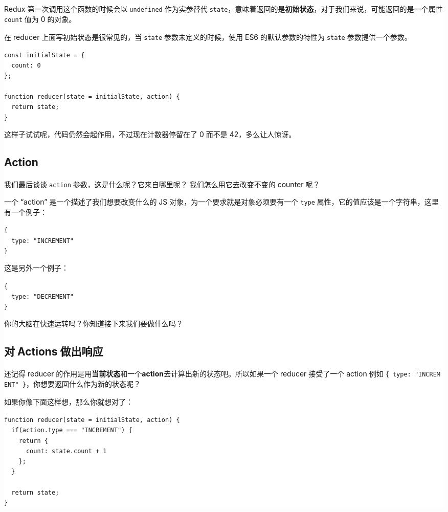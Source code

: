Redux 第一次调用这个函数的时候会以 `undefined` 作为实参替代 `state`，意味着返回的是**初始状态**，对于我们来说，可能返回的是一个属性 `count` 值为 0 的对象。

在 reducer 上面写初始状态是很常见的，当 `state` 参数未定义的时候，使用 ES6 的默认参数的特性为 `state` 参数提供一个参数。

```
const initialState = {
  count: 0
};

function reducer(state = initialState, action) {
  return state;
}
```

这样子试试呢，代码仍然会起作用，不过现在计数器停留在了 0 而不是 42，多么让人惊讶。

## Action

我们最后谈谈 `action` 参数，这是什么呢？它来自哪里呢？ 我们怎么用它去改变不变的 counter 呢？

一个 “action” 是一个描述了我们想要改变什么的 JS 对象，为一个要求就是对象必须要有一个 `type` 属性，它的值应该是一个字符串，这里有一个例子：

```
{
  type: "INCREMENT"
}
```

这是另外一个例子：

```
{
  type: "DECREMENT"
}
```

你的大脑在快速运转吗？你知道接下来我们要做什么吗？

## 对 Actions 做出响应

还记得 reducer 的作用是用**当前状态**和一个**action**去计算出新的状态吧。所以如果一个 reducer 接受了一个 action 例如 `{ type: "INCREMENT" }`，你想要返回什么作为新的状态呢？

如果你像下面这样想，那么你就想对了：

```
function reducer(state = initialState, action) {
  if(action.type === "INCREMENT") {
    return {
      count: state.count + 1
    };
  }

  return state;
}
```
